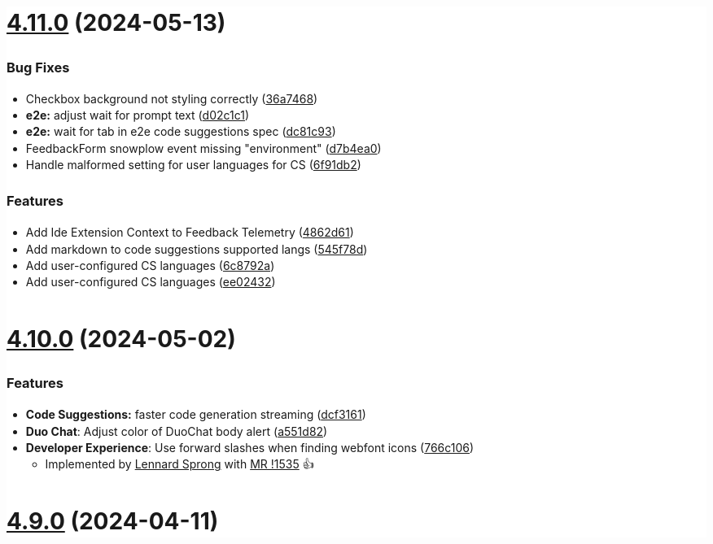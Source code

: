 
# [4.11.0](https://gitlab.com/gitlab-org/gitlab-vscode-extension/compare/v4.10.0...v4.11.0) (2024-05-13)


### Bug Fixes

* Checkbox background not styling correctly ([36a7468](https://gitlab.com/gitlab-org/gitlab-vscode-extension/commit/36a746822d7ca9fadb53ac72978ce921d4e0a63a))
* **e2e:** adjust wait for prompt text ([d02c1c1](https://gitlab.com/gitlab-org/gitlab-vscode-extension/commit/d02c1c1392ca564eed65ead8aaab8d21bc3f1048))
* **e2e:** wait for tab in e2e code suggestions spec ([dc81c93](https://gitlab.com/gitlab-org/gitlab-vscode-extension/commit/dc81c93485608305b6edcb5d4ad5192058e0697d))
* FeedbackForm snowplow event missing "environment" ([d7b4ea0](https://gitlab.com/gitlab-org/gitlab-vscode-extension/commit/d7b4ea01607f167eb5498490283cd1d18235ddf3))
* Handle malformed setting for user languages for CS ([6f91db2](https://gitlab.com/gitlab-org/gitlab-vscode-extension/commit/6f91db221983e492a95ec0ed539c317d7557906b))


### Features

* Add Ide Extension Context to Feedback Telemetry ([4862d61](https://gitlab.com/gitlab-org/gitlab-vscode-extension/commit/4862d6130c43075511c1d0f743d148a6091e6d2d))
* Add markdown to code suggestions supported langs ([545f78d](https://gitlab.com/gitlab-org/gitlab-vscode-extension/commit/545f78d9dd80ee07fb055900306e4526ddace632))
* Add user-configured CS languages ([6c8792a](https://gitlab.com/gitlab-org/gitlab-vscode-extension/commit/6c8792aad0a7cc2ac4394ef258d9ccd5ae2637ec))
* Add user-configured CS languages ([ee02432](https://gitlab.com/gitlab-org/gitlab-vscode-extension/commit/ee02432ffb0d9252eef1e6d9b59354e86ef0a838))



# [4.10.0](https://gitlab.com/gitlab-org/gitlab-vscode-extension/compare/v4.9.0...v4.10.0) (2024-05-02)


### Features

* **Code Suggestions:** faster code generation streaming ([dcf3161](https://gitlab.com/gitlab-org/gitlab-vscode-extension/commit/dcf3161f56fd67c9e2a15bf72380a197f22619b9))
* **Duo Chat**: Adjust color of DuoChat body alert ([a551d82](https://gitlab.com/gitlab-org/gitlab-vscode-extension/-/commit/cf4513991a4b45a0827461999f770e827a551d82))
* **Developer Experience**: Use forward slashes when finding webfont icons ([766c106](https://gitlab.com/gitlab-org/gitlab-vscode-extension/-/commit/50da72f320cfcb1dc4d6cc372f6761e7c766c106))
  * Implemented by [Lennard Sprong](https://gitlab.com/X_Sheep) with [MR !1535](https://gitlab.com/gitlab-org/gitlab-vscode-extension/-/merge_requests/1535) 👍



# [4.9.0](https://gitlab.com/gitlab-org/gitlab-vscode-extension/compare/v4.8.0...v4.9.0) (2024-04-11)
